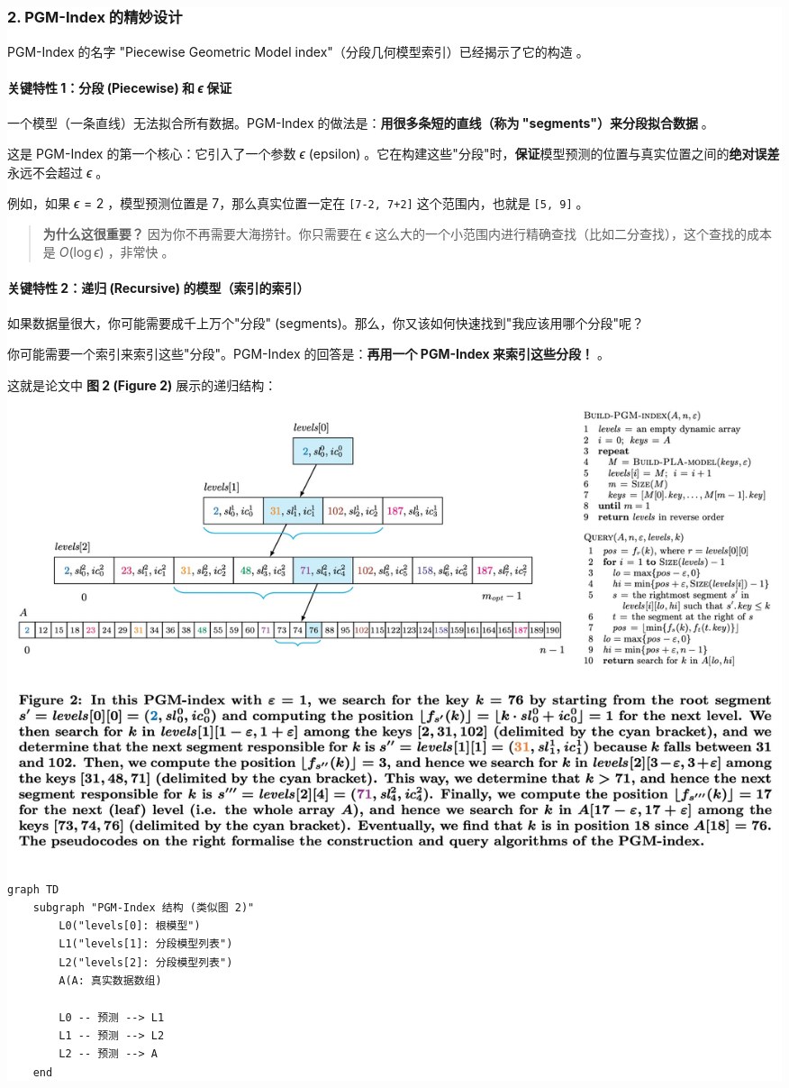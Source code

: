 ### 2\. PGM-Index 的精妙设计

PGM-Index 的名字 "Piecewise Geometric Model index"（分段几何模型索引）已经揭示了它的构造 。

#### 关键特性 1：分段 (Piecewise) 和 $\epsilon$ 保证

一个模型（一条直线）无法拟合所有数据。PGM-Index 的做法是：**用很多条短的直线（称为 "segments"）来分段拟合数据** 。

这是 PGM-Index 的第一个核心：它引入了一个参数 $\epsilon$ (epsilon) 。它在构建这些"分段"时，**保证**模型预测的位置与真实位置之间的**绝对误差**永远不会超过 $\epsilon$ 。

例如，如果 $\epsilon=2$ ，模型预测位置是 7，那么真实位置一定在 `[7-2, 7+2]` 这个范围内，也就是 `[5, 9]` 。

> **为什么这很重要？**
> 因为你不再需要大海捞针。你只需要在 $\epsilon$ 这么大的一个小范围内进行精确查找（比如二分查找），这个查找的成本是 $O(\log \epsilon)$ ，非常快 。

#### 关键特性 2：递归 (Recursive) 的模型（索引的索引）

如果数据量很大，你可能需要成千上万个"分段" (segments)。那么，你又该如何快速找到"我应该用哪个分段"呢？

你可能需要一个索引来索引这些"分段"。PGM-Index 的回答是：**再用一个 PGM-Index 来索引这些分段！** 。

这就是论文中 **图 2 (Figure 2)** 展示的递归结构：  ![pic](20251030_01_pic_002.jpg)  

```mermaid
graph TD
    subgraph "PGM-Index 结构 (类似图 2)"
        L0("levels[0]: 根模型")
        L1("levels[1]: 分段模型列表")
        L2("levels[2]: 分段模型列表")
        A(A: 真实数据数组)

        L0 -- 预测 --> L1
        L1 -- 预测 --> L2
        L2 -- 预测 --> A
    end
```
